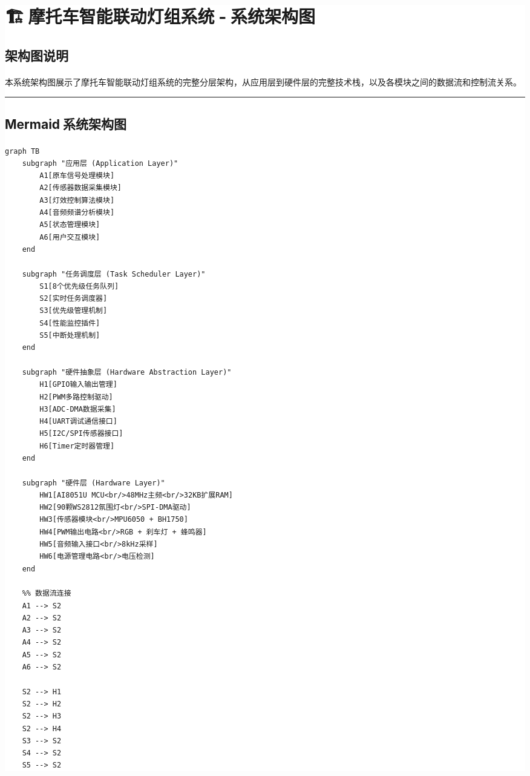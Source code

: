 # 🏗️ 摩托车智能联动灯组系统 - 系统架构图

## 架构图说明

本系统架构图展示了摩托车智能联动灯组系统的完整分层架构，从应用层到硬件层的完整技术栈，以及各模块之间的数据流和控制流关系。

---

## Mermaid 系统架构图

```mermaid
graph TB
    subgraph "应用层 (Application Layer)"
        A1[原车信号处理模块]
        A2[传感器数据采集模块]
        A3[灯效控制算法模块]
        A4[音频频谱分析模块]
        A5[状态管理模块]
        A6[用户交互模块]
    end

    subgraph "任务调度层 (Task Scheduler Layer)"
        S1[8个优先级任务队列]
        S2[实时任务调度器]
        S3[优先级管理机制]
        S4[性能监控插件]
        S5[中断处理机制]
    end

    subgraph "硬件抽象层 (Hardware Abstraction Layer)"
        H1[GPIO输入输出管理]
        H2[PWM多路控制驱动]
        H3[ADC-DMA数据采集]
        H4[UART调试通信接口]
        H5[I2C/SPI传感器接口]
        H6[Timer定时器管理]
    end

    subgraph "硬件层 (Hardware Layer)"
        HW1[AI8051U MCU<br/>48MHz主频<br/>32KB扩展RAM]
        HW2[90颗WS2812氛围灯<br/>SPI-DMA驱动]
        HW3[传感器模块<br/>MPU6050 + BH1750]
        HW4[PWM输出电路<br/>RGB + 刹车灯 + 蜂鸣器]
        HW5[音频输入接口<br/>8kHz采样]
        HW6[电源管理电路<br/>电压检测]
    end

    %% 数据流连接
    A1 --> S2
    A2 --> S2
    A3 --> S2
    A4 --> S2
    A5 --> S2
    A6 --> S2

    S2 --> H1
    S2 --> H2
    S2 --> H3
    S2 --> H4
    S3 --> S2
    S4 --> S2
    S5 --> S2
```